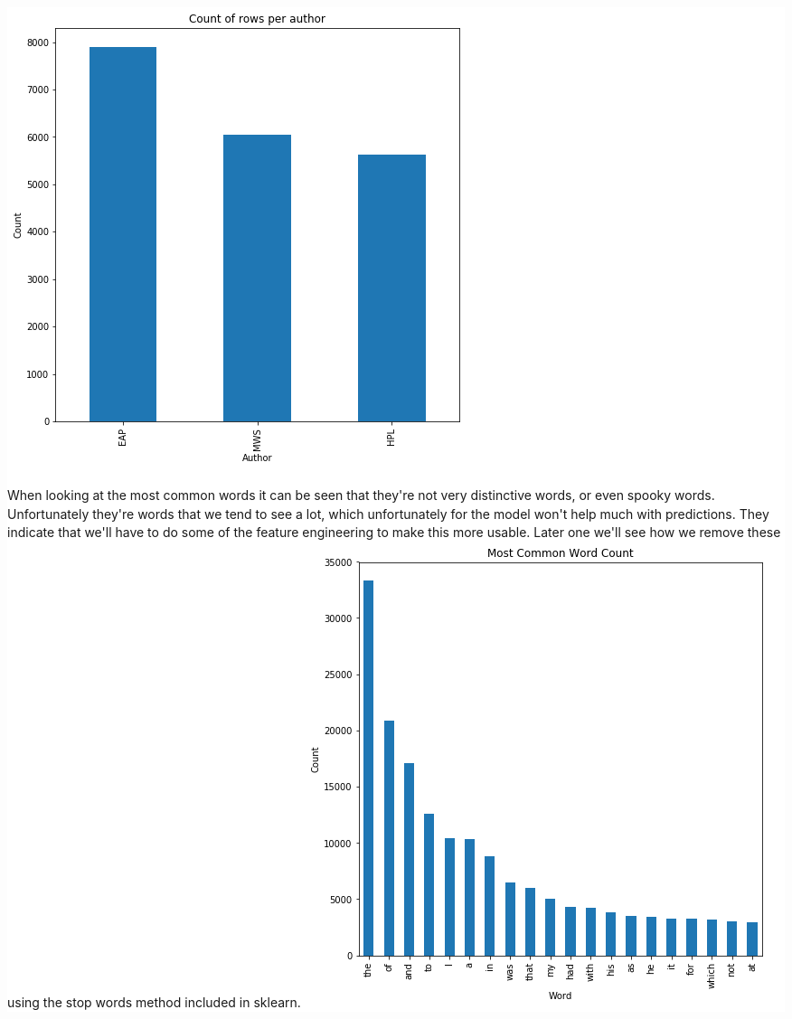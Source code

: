 
![Count of Authors](images/CountPerAuthor.png "Count Per Author")

When looking at the most common words it can be seen that they're not very distinctive words, or even spooky words.
Unfortunately they're words that we tend to see a lot, which unfortunately for the model won't help much with predictions.
They indicate that we'll have to do some of the feature engineering to make this more usable.
Later one we'll see how we remove these using the stop words method included in sklearn.
![Stop Words ](images/StopWords.png "Count Per Author")
